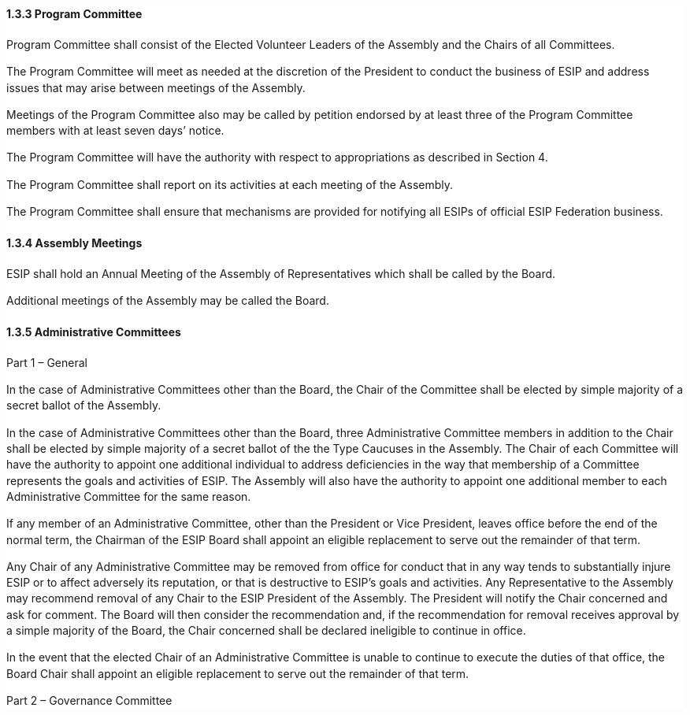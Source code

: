 #### 1.3.3 Program Committee
 
Program Committee shall consist of the Elected Volunteer Leaders of the Assembly and the Chairs of all Committees.
 
The Program Committee will meet as needed at the discretion of the President to conduct the business of ESIP and address issues that may arise between meetings of the Assembly.
 
Meetings of the Program Committee also may be called by petition endorsed by at least three of the Program Committee members with at least seven days’ notice.
 
The Program Committee will have the authority with respect to appropriations as described in Section 4.
 
The Program Committee shall report on its activities at each meeting of the Assembly.
 
The Program Committee shall ensure that mechanisms are
provided for notifying all ESIPs of official ESIP Federation business.
 
#### 1.3.4 Assembly Meetings
 
ESIP shall hold an Annual Meeting of the Assembly of Representatives which shall be called by the Board.
 
Additional meetings of the Assembly may be called the  Board.
 
 
#### 1.3.5 Administrative Committees
Part 1 – General
 
In the case of Administrative Committees other than the Board, the Chair of the Committee shall be elected by simple majority of a secret ballot of the Assembly.
 
In the case of Administrative Committees other than the Board, three Administrative Committee members in addition to the Chair shall be elected by simple majority of a secret ballot of the the Type Caucuses in the Assembly. The Chair of each Committee will have the authority to appoint one additional individual to address deficiencies in the way that membership of a Committee represents the goals and activities of ESIP. The Assembly will also have the authority to appoint one additional member to each Administrative Committee for the same reason.
 
If any member of an Administrative Committee, other than the President or Vice President, leaves office before the end of the normal term, the Chairman of the ESIP Board shall appoint an eligible replacement to serve out the remainder of that term.
 
Any Chair of any Administrative Committee may be removed from office for conduct that in any way tends to substantially injure ESIP or to affect adversely its reputation, or that is destructive to ESIP’s goals and activities. Any Representative to the Assembly may recommend removal of any Chair to the ESIP President of the Assembly. The President will notify the Chair concerned and ask for comment. The Board will then consider the recommendation and, if the recommendation for removal receives approval by a simple majority of the Board, the Chair concerned shall be declared ineligible to continue in office.
 
In the event that the elected Chair of an Administrative
Committee is unable to continue to execute the duties of that office, the Board Chair shall appoint an eligible replacement to serve out the remainder of that term.
 
Part 2 – Governance Committee
 